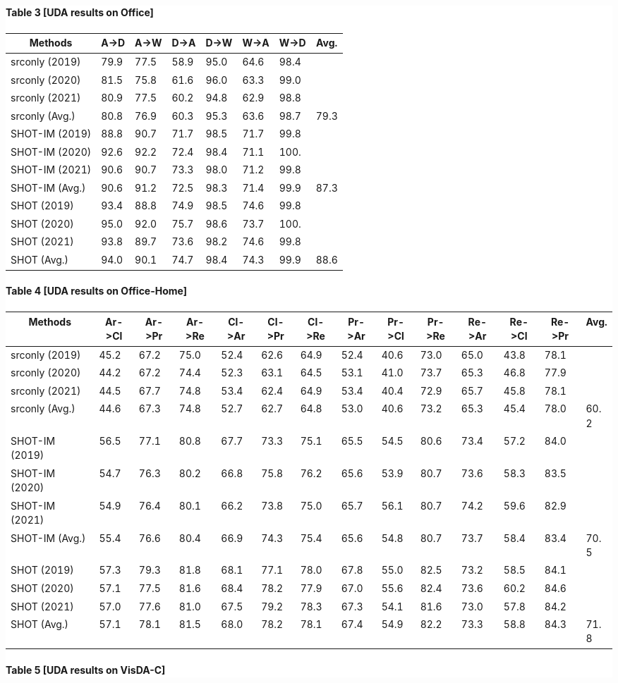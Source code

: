 #### Table 3 [UDA results on Office]

| Methods        | A->D | A->W | D->A | D->W | W->A | W->D | Avg. |
| -------------- | ---- | ---- | ---- | ---- | ---- | ---- | ---- |
| srconly (2019) | 79.9 | 77.5 | 58.9 | 95.0 | 64.6 | 98.4 |      |
| srconly (2020) | 81.5 | 75.8 | 61.6 | 96.0 | 63.3 | 99.0 |      |
| srconly (2021) | 80.9 | 77.5 | 60.2 | 94.8 | 62.9 | 98.8 |      |
| srconly (Avg.) | 80.8 | 76.9 | 60.3 | 95.3 | 63.6 | 98.7 | 79.3 |
| SHOT-IM (2019) | 88.8 | 90.7 | 71.7 | 98.5 | 71.7 | 99.8 |      |
| SHOT-IM (2020) | 92.6 | 92.2 | 72.4 | 98.4 | 71.1 | 100. |      |
| SHOT-IM (2021) | 90.6 | 90.7 | 73.3 | 98.0 | 71.2 | 99.8 |      |
| SHOT-IM (Avg.) | 90.6 | 91.2 | 72.5 | 98.3 | 71.4 | 99.9 | 87.3 |
| SHOT (2019)    | 93.4 | 88.8 | 74.9 | 98.5 | 74.6 | 99.8 |      |
| SHOT (2020)    | 95.0 | 92.0 | 75.7 | 98.6 | 73.7 | 100. |      |
| SHOT (2021)    | 93.8 | 89.7 | 73.6 | 98.2 | 74.6 | 99.8 |      |
| SHOT (Avg.)    | 94.0 | 90.1 | 74.7 | 98.4 | 74.3 | 99.9 | 88.6 |

#### Table 4 [UDA results on Office-Home]

| Methods        |Ar->Cl|Ar->Pr|Ar->Re|Cl->Ar|Cl->Pr|Cl->Re|Pr->Ar|Pr->Cl|Pr->Re|Re->Ar|Re->Cl|Re->Pr| Avg. |
| -------------- | ---- | ---- | ---- | ---- | ---- | ---- | ---- | ---- | ---- | ---- | ---- | ---- | ---- |
| srconly (2019) | 45.2 | 67.2 | 75.0 | 52.4 | 62.6 | 64.9 | 52.4 | 40.6 | 73.0 | 65.0 | 43.8 | 78.1 |   |
| srconly (2020) | 44.2 | 67.2 | 74.4 | 52.3 | 63.1 | 64.5 | 53.1 | 41.0 | 73.7 | 65.3 | 46.8 | 77.9 |   |
| srconly (2021) | 44.5 | 67.7 | 74.8 | 53.4 | 62.4 | 64.9 | 53.4 | 40.4 | 72.9 | 65.7 | 45.8 | 78.1 |   |
| srconly (Avg.) | 44.6 | 67.3 | 74.8 | 52.7 | 62.7 | 64.8 | 53.0 | 40.6 | 73.2 | 65.3 | 45.4 | 78.0 | 60.2 |
| SHOT-IM (2019) | 56.5 | 77.1 | 80.8 | 67.7 | 73.3 | 75.1 | 65.5 | 54.5 | 80.6 | 73.4 | 57.2 | 84.0 |   |
| SHOT-IM (2020) | 54.7 | 76.3 | 80.2 | 66.8 | 75.8 | 76.2 | 65.6 | 53.9 | 80.7 | 73.6 | 58.3 | 83.5 |   |
| SHOT-IM (2021) | 54.9 | 76.4 | 80.1 | 66.2 | 73.8 | 75.0 | 65.7 | 56.1 | 80.7 | 74.2 | 59.6 | 82.9 |   |
| SHOT-IM (Avg.) | 55.4 | 76.6 | 80.4 | 66.9 | 74.3 | 75.4 | 65.6 | 54.8 | 80.7 | 73.7 | 58.4 | 83.4 | 70.5 |
| SHOT (2019)    | 57.3 | 79.3 | 81.8 | 68.1 | 77.1 | 78.0 | 67.8 | 55.0 | 82.5 | 73.2 | 58.5 | 84.1 |   |
| SHOT (2020)    | 57.1 | 77.5 | 81.6 | 68.4 | 78.2 | 77.9 | 67.0 | 55.6 | 82.4 | 73.6 | 60.2 | 84.6 |   |
| SHOT (2021)    | 57.0 | 77.6 | 81.0 | 67.5 | 79.2 | 78.3 | 67.3 | 54.1 | 81.6 | 73.0 | 57.8 | 84.2 |   |
| SHOT (Avg.)    | 57.1 | 78.1 | 81.5 | 68.0 | 78.2 | 78.1 | 67.4 | 54.9 | 82.2 | 73.3 | 58.8 | 84.3 | 71.8 |

#### Table 5 [UDA results on VisDA-C]
